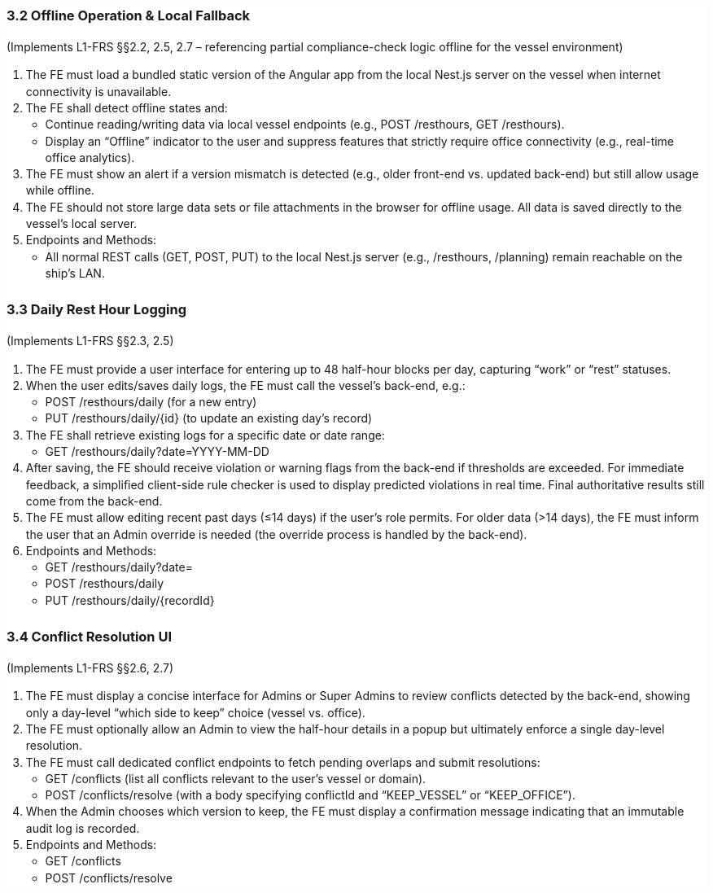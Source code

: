 ### 3.2 Offline Operation & Local Fallback
(Implements L1-FRS §§2.2, 2.5, 2.7 – referencing partial compliance-check logic offline for the vessel environment)

1. The FE must load a bundled static version of the Angular app from the local Nest.js server on the vessel when internet connectivity is unavailable.  
2. The FE shall detect offline states and:  
   - Continue reading/writing data via local vessel endpoints (e.g., POST /resthours, GET /resthours).  
   - Display an “Offline” indicator to the user and suppress features that strictly require office connectivity (e.g., real-time office analytics).  
3. The FE must show an alert if a version mismatch is detected (e.g., older front-end vs. updated back-end) but still allow usage while offline.  
4. The FE should not store large data sets or file attachments in the browser for offline usage. All data is saved directly to the vessel’s local server.  
5. Endpoints and Methods:  
   - All normal REST calls (GET, POST, PUT) to the local Nest.js server (e.g., /resthours, /planning) remain reachable on the ship’s LAN.

### 3.3 Daily Rest Hour Logging
(Implements L1-FRS §§2.3, 2.5)

1. The FE must provide a user interface for entering up to 48 half-hour blocks per day, capturing “work” or “rest” statuses.  
2. When the user edits/saves daily logs, the FE must call the vessel’s back-end, e.g.:  
   - POST /resthours/daily  (for a new entry)  
   - PUT /resthours/daily/{id} (to update an existing day’s record)  
3. The FE shall retrieve existing logs for a specific date or date range:  
   - GET /resthours/daily?date=YYYY-MM-DD  
4. After saving, the FE should receive violation or warning flags from the back-end if thresholds are exceeded. For immediate feedback, a simplified client-side rule checker is used to display predicted violations in real time. Final authoritative results still come from the back-end.  
5. The FE must allow editing recent past days (≤14 days) if the user’s role permits. For older data (>14 days), the FE must inform the user that an Admin override is needed (the override process is handled by the back-end).  
6. Endpoints and Methods:  
   - GET /resthours/daily?date=  
   - POST /resthours/daily  
   - PUT /resthours/daily/{recordId}

### 3.4 Conflict Resolution UI
(Implements L1-FRS §§2.6, 2.7)

1. The FE must display a concise interface for Admins or Super Admins to review conflicts detected by the back-end, showing only a day-level “which side to keep” choice (vessel vs. office).  
2. The FE must optionally allow an Admin to view the half-hour details in a popup but ultimately enforce a single day-level resolution.  
3. The FE must call dedicated conflict endpoints to fetch pending overlaps and submit resolutions:  
   - GET /conflicts (list all conflicts relevant to the user’s vessel or domain).  
   - POST /conflicts/resolve (with a body specifying conflictId and “KEEP_VESSEL” or “KEEP_OFFICE”).  
4. When the Admin chooses which version to keep, the FE must display a confirmation message indicating that an immutable audit log is recorded.  
5. Endpoints and Methods:  
   - GET /conflicts  
   - POST /conflicts/resolve
